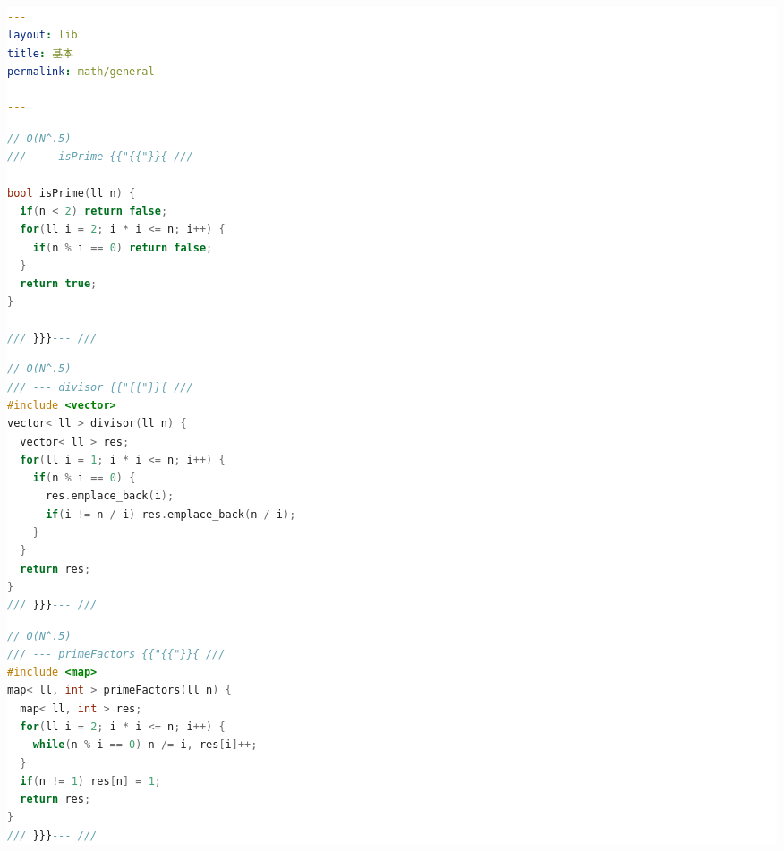```yaml
---
layout: lib
title: 基本
permalink: math/general

---
```




```cpp
// O(N^.5)
/// --- isPrime {{"{{"}}{ ///

bool isPrime(ll n) {
  if(n < 2) return false;
  for(ll i = 2; i * i <= n; i++) {
    if(n % i == 0) return false;
  }
  return true;
}

/// }}}--- ///
```



```cpp
// O(N^.5)
/// --- divisor {{"{{"}}{ ///
#include <vector>
vector< ll > divisor(ll n) {
  vector< ll > res;
  for(ll i = 1; i * i <= n; i++) {
    if(n % i == 0) {
      res.emplace_back(i);
      if(i != n / i) res.emplace_back(n / i);
    }
  }
  return res;
}
/// }}}--- ///
```



```cpp
// O(N^.5)
/// --- primeFactors {{"{{"}}{ ///
#include <map>
map< ll, int > primeFactors(ll n) {
  map< ll, int > res;
  for(ll i = 2; i * i <= n; i++) {
    while(n % i == 0) n /= i, res[i]++;
  }
  if(n != 1) res[n] = 1;
  return res;
}
/// }}}--- ///
```
